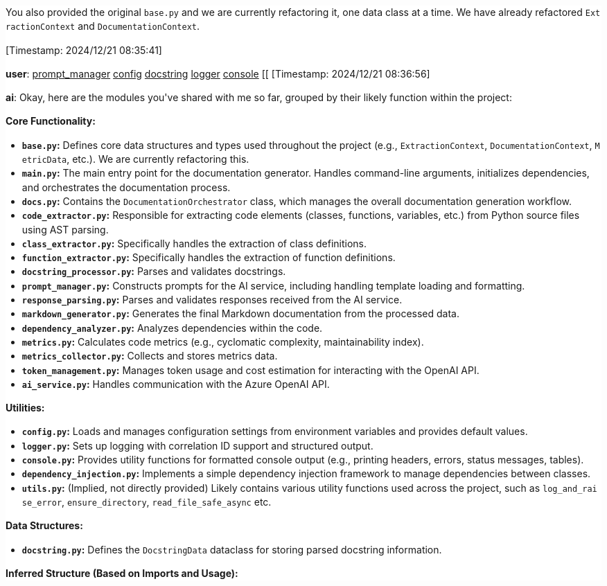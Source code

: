 You also provided the original `base.py` and we are currently refactoring it, one data class at a time. We have already refactored `ExtractionContext` and `DocumentationContext`.

[Timestamp: 2024/12/21 08:35:41]

**user**: [prompt_manager](./prompt_manager.md) [config](./config.md) [docstring](./docstring.md) [logger](./logger.md) [console](./console.md) [[
[Timestamp: 2024/12/21 08:36:56]

**ai**: Okay, here are the modules you've shared with me so far, grouped by their likely function within the project:

**Core Functionality:**

*   **`base.py`:**  Defines core data structures and types used throughout the project (e.g., `ExtractionContext`, `DocumentationContext`, `MetricData`, etc.). We are currently refactoring this.
*   **`main.py`:** The main entry point for the documentation generator. Handles command-line arguments, initializes dependencies, and orchestrates the documentation process.
*   **`docs.py`:** Contains the `DocumentationOrchestrator` class, which manages the overall documentation generation workflow.
*   **`code_extractor.py`:**  Responsible for extracting code elements (classes, functions, variables, etc.) from Python source files using AST parsing.
*   **`class_extractor.py`:** Specifically handles the extraction of class definitions.
*   **`function_extractor.py`:** Specifically handles the extraction of function definitions.
*   **`docstring_processor.py`:** Parses and validates docstrings.
*   **`prompt_manager.py`:**  Constructs prompts for the AI service, including handling template loading and formatting.
*   **`response_parsing.py`:** Parses and validates responses received from the AI service.
*   **`markdown_generator.py`:**  Generates the final Markdown documentation from the processed data.
*   **`dependency_analyzer.py`:** Analyzes dependencies within the code.
*   **`metrics.py`:** Calculates code metrics (e.g., cyclomatic complexity, maintainability index).
*   **`metrics_collector.py`:** Collects and stores metrics data.
*   **`token_management.py`:** Manages token usage and cost estimation for interacting with the OpenAI API.
*   **`ai_service.py`:** Handles communication with the Azure OpenAI API.

**Utilities:**

*   **`config.py`:**  Loads and manages configuration settings from environment variables and provides default values.
*   **`logger.py`:** Sets up logging with correlation ID support and structured output.
*   **`console.py`:** Provides utility functions for formatted console output (e.g., printing headers, errors, status messages, tables).
*   **`dependency_injection.py`:** Implements a simple dependency injection framework to manage dependencies between classes.
*   **`utils.py`:** (Implied, not directly provided) Likely contains various utility functions used across the project, such as `log_and_raise_error`, `ensure_directory`, `read_file_safe_async` etc.

**Data Structures:**

*   **`docstring.py`:** Defines the `DocstringData` dataclass for storing parsed docstring information.

**Inferred Structure (Based on Imports and Usage):**
